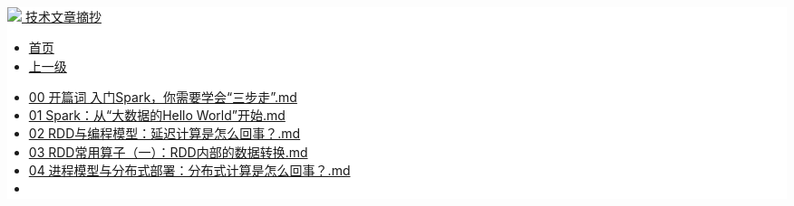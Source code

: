 <!DOCTYPE html>

<html xmlns="http://www.w3.org/1999/xhtml">
<head>
<head>
<meta content="text/html; charset=utf-8" http-equiv="Content-Type"/>
<meta content="width=device-width, initial-scale=1, maximum-scale=1.0, user-scalable=no" name="viewport"/>
<meta content="zh-cn" http-equiv="content-language"/>
<meta content="21 Spark UI（上）：如何高效地定位性能问题？" name="description"/>
<link href="/static/favicon.png" rel="icon"/>
<title>21 Spark UI（上）：如何高效地定位性能问题？ </title>
<link href="/static/index.css" rel="stylesheet"/>
<link href="/static/highlight.min.css" rel="stylesheet"/>
<script src="/static/highlight.min.js"></script>
<meta content="Hexo 4.2.0" name="generator"/>

</head>
<body>
<div class="book-container">
<div class="book-sidebar">
<div class="book-brand">
<a href="/">
<img src="/static/favicon.png"/>
<span>技术文章摘抄</span>
</a>
</div>
<div class="book-menu uncollapsible">
<ul class="uncollapsible">
<li><a class="current-tab" href="/">首页</a></li>
<li><a href="../">上一级</a></li>
</ul>
<ul class="uncollapsible">
<li>
<a class="menu-item" href="/%e4%b8%93%e6%a0%8f/%e9%9b%b6%e5%9f%ba%e7%a1%80%e5%85%a5%e9%97%a8Spark/00%20%e5%bc%80%e7%af%87%e8%af%8d%20%e5%85%a5%e9%97%a8Spark%ef%bc%8c%e4%bd%a0%e9%9c%80%e8%a6%81%e5%ad%a6%e4%bc%9a%e2%80%9c%e4%b8%89%e6%ad%a5%e8%b5%b0%e2%80%9d.md" id="00 开篇词 入门Spark，你需要学会“三步走”.md">00 开篇词 入门Spark，你需要学会“三步走”.md</a>
</li>
<li>
<a class="menu-item" href="/%e4%b8%93%e6%a0%8f/%e9%9b%b6%e5%9f%ba%e7%a1%80%e5%85%a5%e9%97%a8Spark/01%20Spark%ef%bc%9a%e4%bb%8e%e2%80%9c%e5%a4%a7%e6%95%b0%e6%8d%ae%e7%9a%84Hello%20World%e2%80%9d%e5%bc%80%e5%a7%8b.md" id="01 Spark：从“大数据的Hello World”开始.md">01 Spark：从“大数据的Hello World”开始.md</a>
</li>
<li>
<a class="menu-item" href="/%e4%b8%93%e6%a0%8f/%e9%9b%b6%e5%9f%ba%e7%a1%80%e5%85%a5%e9%97%a8Spark/02%20RDD%e4%b8%8e%e7%bc%96%e7%a8%8b%e6%a8%a1%e5%9e%8b%ef%bc%9a%e5%bb%b6%e8%bf%9f%e8%ae%a1%e7%ae%97%e6%98%af%e6%80%8e%e4%b9%88%e5%9b%9e%e4%ba%8b%ef%bc%9f.md" id="02 RDD与编程模型：延迟计算是怎么回事？.md">02 RDD与编程模型：延迟计算是怎么回事？.md</a>
</li>
<li>
<a class="menu-item" href="/%e4%b8%93%e6%a0%8f/%e9%9b%b6%e5%9f%ba%e7%a1%80%e5%85%a5%e9%97%a8Spark/03%20RDD%e5%b8%b8%e7%94%a8%e7%ae%97%e5%ad%90%ef%bc%88%e4%b8%80%ef%bc%89%ef%bc%9aRDD%e5%86%85%e9%83%a8%e7%9a%84%e6%95%b0%e6%8d%ae%e8%bd%ac%e6%8d%a2.md" id="03 RDD常用算子（一）：RDD内部的数据转换.md">03 RDD常用算子（一）：RDD内部的数据转换.md</a>
</li>
<li>
<a class="menu-item" href="/%e4%b8%93%e6%a0%8f/%e9%9b%b6%e5%9f%ba%e7%a1%80%e5%85%a5%e9%97%a8Spark/04%20%e8%bf%9b%e7%a8%8b%e6%a8%a1%e5%9e%8b%e4%b8%8e%e5%88%86%e5%b8%83%e5%bc%8f%e9%83%a8%e7%bd%b2%ef%bc%9a%e5%88%86%e5%b8%83%e5%bc%8f%e8%ae%a1%e7%ae%97%e6%98%af%e6%80%8e%e4%b9%88%e5%9b%9e%e4%ba%8b%ef%bc%9f.md" id="04 进程模型与分布式部署：分布式计算是怎么回事？.md">04 进程模型与分布式部署：分布式计算是怎么回事？.md</a>
</li>
<li>